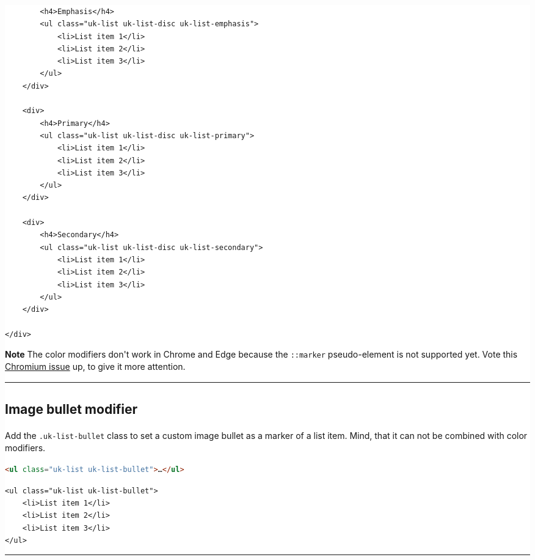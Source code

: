 ```example
        <h4>Emphasis</h4>
        <ul class="uk-list uk-list-disc uk-list-emphasis">
            <li>List item 1</li>
            <li>List item 2</li>
            <li>List item 3</li>
        </ul>
    </div>

    <div>
        <h4>Primary</h4>
        <ul class="uk-list uk-list-disc uk-list-primary">
            <li>List item 1</li>
            <li>List item 2</li>
            <li>List item 3</li>
        </ul>
    </div>

    <div>
        <h4>Secondary</h4>
        <ul class="uk-list uk-list-disc uk-list-secondary">
            <li>List item 1</li>
            <li>List item 2</li>
            <li>List item 3</li>
        </ul>
    </div>

</div>
```

**Note** The color modifiers don't work in Chrome and Edge because the `::marker` pseudo-element is not supported yet. Vote this [Chromium issue](https://bugs.chromium.org/p/chromium/issues/detail?id=457718) up, to give it more attention.

***

## Image bullet modifier

Add the `.uk-list-bullet` class to set a custom image bullet as a marker of a list item. Mind, that it can not be combined with color modifiers.

```html
<ul class="uk-list uk-list-bullet">…</ul>
```

```example
<ul class="uk-list uk-list-bullet">
    <li>List item 1</li>
    <li>List item 2</li>
    <li>List item 3</li>
</ul>
```

***
